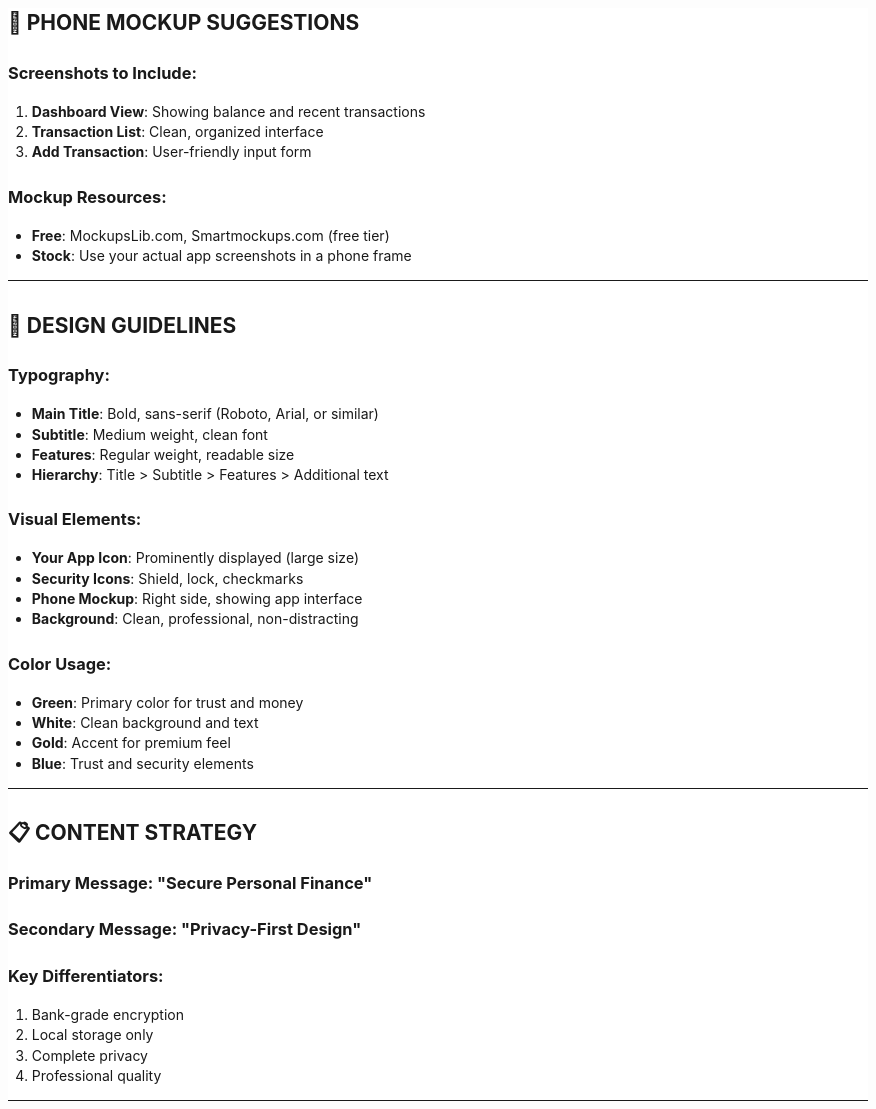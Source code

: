 
## 📱 **PHONE MOCKUP SUGGESTIONS**

### **Screenshots to Include:**
1. **Dashboard View**: Showing balance and recent transactions
2. **Transaction List**: Clean, organized interface
3. **Add Transaction**: User-friendly input form

### **Mockup Resources:**
- **Free**: MockupsLib.com, Smartmockups.com (free tier)
- **Stock**: Use your actual app screenshots in a phone frame

---

## 🎯 **DESIGN GUIDELINES**

### **Typography:**
- **Main Title**: Bold, sans-serif (Roboto, Arial, or similar)
- **Subtitle**: Medium weight, clean font
- **Features**: Regular weight, readable size
- **Hierarchy**: Title > Subtitle > Features > Additional text

### **Visual Elements:**
- **Your App Icon**: Prominently displayed (large size)
- **Security Icons**: Shield, lock, checkmarks
- **Phone Mockup**: Right side, showing app interface
- **Background**: Clean, professional, non-distracting

### **Color Usage:**
- **Green**: Primary color for trust and money
- **White**: Clean background and text
- **Gold**: Accent for premium feel
- **Blue**: Trust and security elements

---

## 📋 **CONTENT STRATEGY**

### **Primary Message**: "Secure Personal Finance"
### **Secondary Message**: "Privacy-First Design"
### **Key Differentiators**:
1. Bank-grade encryption
2. Local storage only
3. Complete privacy
4. Professional quality

---
